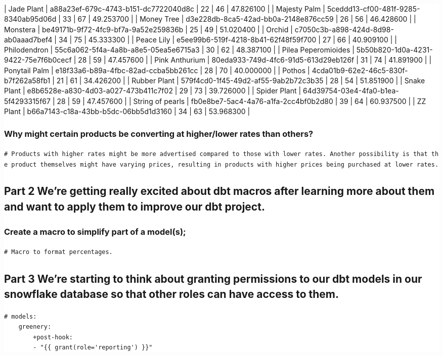 | Jade Plant          | a88a23ef-679c-4743-b151-dc7722040d8c | 22               | 46                  | 47.826100               |
| Majesty Palm        | 5ceddd13-cf00-481f-9285-8340ab95d06d | 33               | 67                  | 49.253700               |
| Money Tree          | d3e228db-8ca5-42ad-bb0a-2148e876cc59 | 26               | 56                  | 46.428600               |
| Monstera            | be49171b-9f72-4fc9-bf7a-9a52e259836b | 25               | 49                  | 51.020400               |
| Orchid              | c7050c3b-a898-424d-8d98-ab0aaad7bef4 | 34               | 75                  | 45.333300               |
| Peace Lily          | e5ee99b6-519f-4218-8b41-62f48f59f700 | 27               | 66                  | 40.909100               |
| Philodendron        | 55c6a062-5f4a-4a8b-a8e5-05ea5e6715a3 | 30               | 62                  | 48.387100               |
| Pilea Peperomioides | 5b50b820-1d0a-4231-9422-75e7f6b0cecf | 28               | 59                  | 47.457600               |
| Pink Anthurium      | 80eda933-749d-4fc6-91d5-613d29eb126f | 31               | 74                  | 41.891900               |
| Ponytail Palm       | e18f33a6-b89a-4fbc-82ad-ccba5bb261cc | 28               | 70                  | 40.000000               |
| Pothos              | 4cda01b9-62e2-46c5-830f-b7f262a58fb1 | 21               | 61                  | 34.426200               |
| Rubber Plant        | 579f4cd0-1f45-49d2-af55-9ab2b72c3b35 | 28               | 54                  | 51.851900               |
| Snake Plant         | e8b6528e-a830-4d03-a027-473b411c7f02 | 29               | 73                  | 39.726000               |
| Spider Plant        | 64d39754-03e4-4fa0-b1ea-5f4293315f67 | 28               | 59                  | 47.457600               |
| String of pearls    | fb0e8be7-5ac4-4a76-a1fa-2cc4bf0b2d80 | 39               | 64                  | 60.937500               |
| ZZ Plant            | b66a7143-c18a-43bb-b5dc-06bb5d1d3160 | 34               | 63                  | 53.968300               |

### Why might certain products be converting at higher/lower rates than others?

    # Products with higher rates might be more advertised compared to those with lower rates. Another possibility is that the product themselves might have varying prices, resulting in products with higher prices being purchased at lower rates.

## Part 2 We’re getting really excited about dbt macros after learning more about them and want to apply them to improve our dbt project.

### Create a macro to simplify part of a model(s); 
    # Macro to format percentages.

## Part 3 We’re starting to think about granting permissions to our dbt models in our snowflake database so that other roles can have access to them.
    # models:
        greenery:
            +post-hook:
            - "{{ grant(role='reporting') }}"
